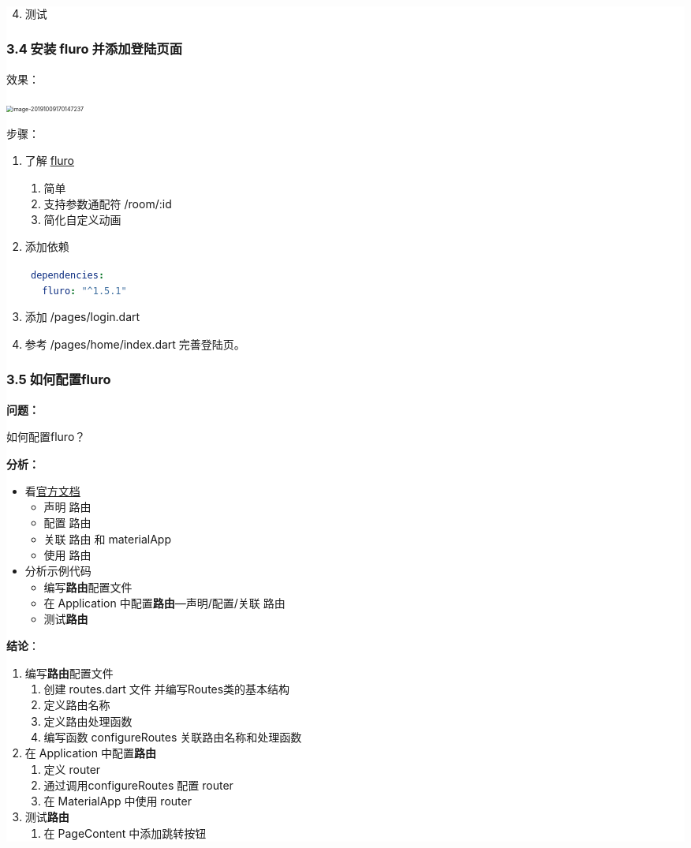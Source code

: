 4. 测试

### 3.4 安装 fluro 并添加登陆页面

效果：

<img src="https://tva1.sinaimg.cn/large/006y8mN6ly1g7s21xvmubj30dx0pkaci.jpg" alt="image-20191009170147237" style="zoom:50%;" />

步骤：

1. 了解 [fluro](https://github.com/theyakka/fluro)

   1. 简单
   2. 支持参数通配符 /room/:id
   3. 简化自定义动画

2. 添加依赖

   ```yaml
    dependencies:
      fluro: "^1.5.1"
   ```

3. 添加 /pages/login.dart

4. 参考 /pages/home/index.dart 完善登陆页。

### 3.5 如何配置fluro

**问题：**

如何配置fluro？

**分析：**

+ 看[官方文档](https://github.com/theyakka/fluro)
  + 声明 路由
  + 配置 路由
  + 关联 路由 和 materialApp
  + 使用 路由
+ 分析示例代码
  + 编写**路由**配置文件
  + 在 Application 中配置**路由**—声明/配置/关联 路由
  + 测试**路由**

**结论**：

1. 编写**路由**配置文件
   1. 创建 routes.dart 文件 并编写Routes类的基本结构
   2. 定义路由名称
   3. 定义路由处理函数
   4. 编写函数 configureRoutes 关联路由名称和处理函数
2. 在 Application 中配置**路由**
   1. 定义 router
   2. 通过调用configureRoutes 配置 router
   3. 在 MaterialApp 中使用 router
3. 测试**路由**
   1. 在 PageContent  中添加跳转按钮
